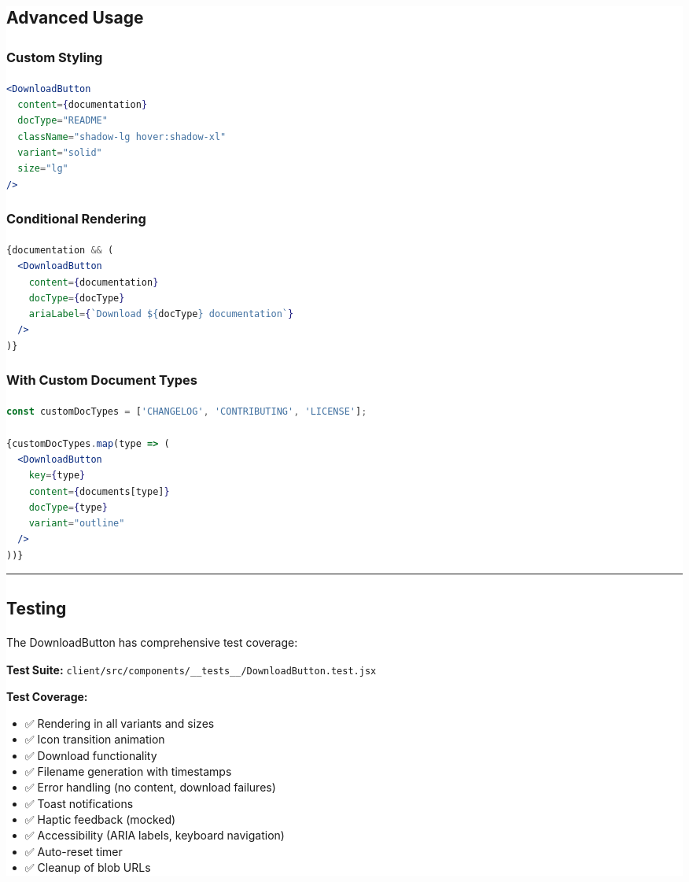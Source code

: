 
## Advanced Usage

### Custom Styling

```jsx
<DownloadButton
  content={documentation}
  docType="README"
  className="shadow-lg hover:shadow-xl"
  variant="solid"
  size="lg"
/>
```

### Conditional Rendering

```jsx
{documentation && (
  <DownloadButton
    content={documentation}
    docType={docType}
    ariaLabel={`Download ${docType} documentation`}
  />
)}
```

### With Custom Document Types

```jsx
const customDocTypes = ['CHANGELOG', 'CONTRIBUTING', 'LICENSE'];

{customDocTypes.map(type => (
  <DownloadButton
    key={type}
    content={documents[type]}
    docType={type}
    variant="outline"
  />
))}
```

---

## Testing

The DownloadButton has comprehensive test coverage:

**Test Suite:** `client/src/components/__tests__/DownloadButton.test.jsx`

**Test Coverage:**
- ✅ Rendering in all variants and sizes
- ✅ Icon transition animation
- ✅ Download functionality
- ✅ Filename generation with timestamps
- ✅ Error handling (no content, download failures)
- ✅ Toast notifications
- ✅ Haptic feedback (mocked)
- ✅ Accessibility (ARIA labels, keyboard navigation)
- ✅ Auto-reset timer
- ✅ Cleanup of blob URLs
